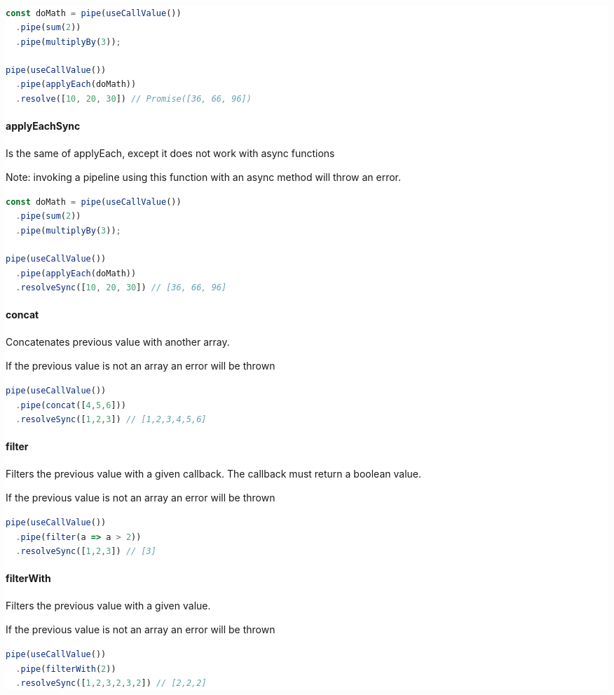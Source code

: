 ```ts
const doMath = pipe(useCallValue())
  .pipe(sum(2))
  .pipe(multiplyBy(3));

pipe(useCallValue())
  .pipe(applyEach(doMath))
  .resolve([10, 20, 30]) // Promise([36, 66, 96])
```

#### applyEachSync

Is the same of applyEach, except it does not work with async functions

Note: invoking a pipeline using this function with an async method will throw an error.

```ts
const doMath = pipe(useCallValue())
  .pipe(sum(2))
  .pipe(multiplyBy(3));

pipe(useCallValue())
  .pipe(applyEach(doMath))
  .resolveSync([10, 20, 30]) // [36, 66, 96]
```

#### concat

Concatenates previous value with another array.

If the previous value is not an array an error will be thrown

```ts
pipe(useCallValue())
  .pipe(concat([4,5,6]))
  .resolveSync([1,2,3]) // [1,2,3,4,5,6]
```

#### filter

Filters the previous value with a given callback. The callback must return a boolean value. 

If the previous value is not an array an error will be thrown

```ts
pipe(useCallValue())
  .pipe(filter(a => a > 2))
  .resolveSync([1,2,3]) // [3]
```

#### filterWith

Filters the previous value with a given value.

If the previous value is not an array an error will be thrown

```ts
pipe(useCallValue())
  .pipe(filterWith(2))
  .resolveSync([1,2,3,2,3,2]) // [2,2,2]
```
